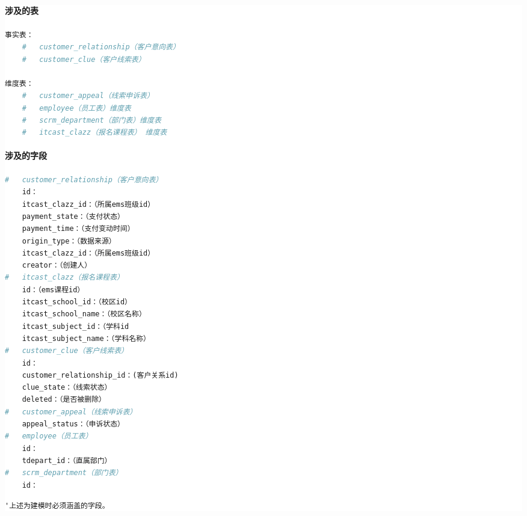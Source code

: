   ```
```

#### 涉及的表

```python
事实表：
	#	customer_relationship（客户意向表）
	#	customer_clue（客户线索表）

维度表：
    #	customer_appeal（线索申诉表）
    #	employee（员工表）维度表
    #	scrm_department（部门表）维度表
    #	itcast_clazz（报名课程表）	维度表
```

#### 涉及的字段

```python
#	customer_relationship（客户意向表） 
	id：
	itcast_clazz_id：（所属ems班级id）
	payment_state：（支付状态）
	payment_time：（支付变动时间）
	origin_type：（数据来源）
	itcast_clazz_id：（所属ems班级id）
	creator：（创建人）
#	itcast_clazz（报名课程表）
	id：（ems课程id）
	itcast_school_id：（校区id）
	itcast_school_name：（校区名称）
    itcast_subject_id：（学科id
	itcast_subject_name：（学科名称）
#	customer_clue（客户线索表）
	id：
	customer_relationship_id：(客户关系id)
	clue_state：（线索状态）
	deleted：（是否被删除）
#	customer_appeal（线索申诉表）
	appeal_status：（申诉状态）
#	employee（员工表）
	id：
	tdepart_id：（直属部门）
#	scrm_department（部门表）
	id：
```

```mysql
'上述为建模时必须涵盖的字段。
```


